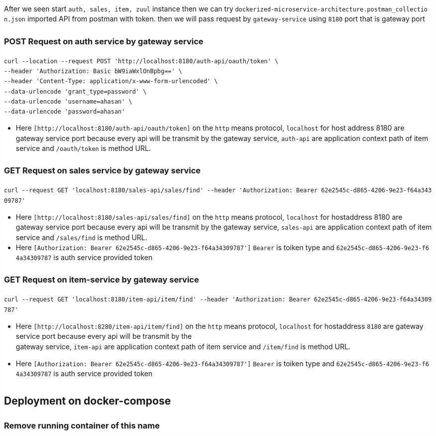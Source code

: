 After we seen start `auth, sales, item, zuul` instance then we can try `dockerized-microservice-architecture.postman_collection.json` imported API from postman with token. then we will pass request by `gateway-service` using `8180` port that is gateway port



### POST Request on auth service by gateway service

```
curl --location --request POST 'http://localhost:8180/auth-api/oauth/token' \
--header 'Authorization: Basic bW9iaWxlOnBpbg==' \
--header 'Content-Type: application/x-www-form-urlencoded' \
--data-urlencode 'grant_type=password' \
--data-urlencode 'username=ahasan' \
--data-urlencode 'password=ahasan'
```

* Here `[http://localhost:8180/auth-api/oauth/token]` on the `http` means protocol, `localhost` for host address 8180 are gateway service port because every api will be transmit by the 
  gateway service, `auth-api` are application context path of item service and `/oauth/token` is method URL.

### GET Request on sales service by gateway service

```
curl --request GET 'localhost:8180/sales-api/sales/find' --header 'Authorization: Bearer 62e2545c-d865-4206-9e23-f64a34309787'
```

* Here `[http://localhost:8180/sales-api/sales/find]` on the `http` means protocol, `localhost` for hostaddress 8180 are gateway service port because every api will be transmit by the 
  gateway service, `sales-api` are application context path of item service and `/sales/find` is method URL.
* Here `[Authorization: Bearer 62e2545c-d865-4206-9e23-f64a34309787']` `Bearer` is toiken type and `62e2545c-d865-4206-9e23-f64a34309787` is auth service provided token

### GET Request on item-service by gateway service

```
curl --request GET 'localhost:8180/item-api/item/find' --header 'Authorization: Bearer 62e2545c-d865-4206-9e23-f64a34309787'
```

* Here `[http://localhost:8280/item-api/item/find]` on the `http` means protocol, `localhost` for hostaddress `8180` are gateway service port because every api will be transmit by the   
  gateway service, `item-api` are application context path of item service and `/item/find` is method URL.

* Here `[Authorization: Bearer 62e2545c-d865-4206-9e23-f64a34309787']` `Bearer` is toiken type and `62e2545c-d865-4206-9e23-f64a34309787` is auth service provided token



## Deployment on docker-compose 

### Remove running container of this name
